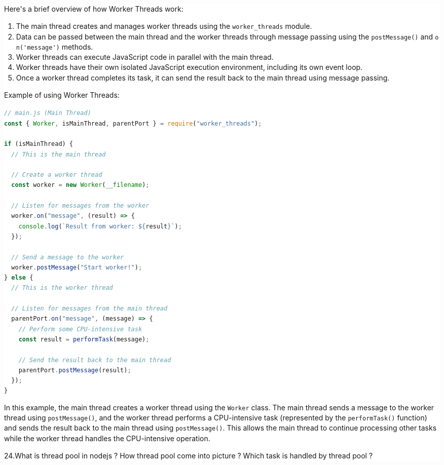 Here's a brief overview of how Worker Threads work:

1. The main thread creates and manages worker threads using the `worker_threads`
   module.
2. Data can be passed between the main thread and the worker threads through
   message passing using the `postMessage()` and `on('message')` methods.
3. Worker threads can execute JavaScript code in parallel with the main thread.
4. Worker threads have their own isolated JavaScript execution environment,
   including its own event loop.
5. Once a worker thread completes its task, it can send the result back to the
   main thread using message passing.

Example of using Worker Threads:

```js
// main.js (Main Thread)
const { Worker, isMainThread, parentPort } = require("worker_threads");

if (isMainThread) {
  // This is the main thread

  // Create a worker thread
  const worker = new Worker(__filename);

  // Listen for messages from the worker
  worker.on("message", (result) => {
    console.log(`Result from worker: ${result}`);
  });

  // Send a message to the worker
  worker.postMessage("Start worker!");
} else {
  // This is the worker thread

  // Listen for messages from the main thread
  parentPort.on("message", (message) => {
    // Perform some CPU-intensive task
    const result = performTask(message);

    // Send the result back to the main thread
    parentPort.postMessage(result);
  });
}
```

In this example, the main thread creates a worker thread using the `Worker`
class. The main thread sends a message to the worker thread using
`postMessage()`, and the worker thread performs a CPU-intensive task
(represented by the `performTask()` function) and sends the result back to the
main thread using `postMessage()`. This allows the main thread to continue
processing other tasks while the worker thread handles the CPU-intensive
operation.

24.What is thread pool in nodejs ? How thread pool come into picture ? Which
task is handled by thread pool ?
